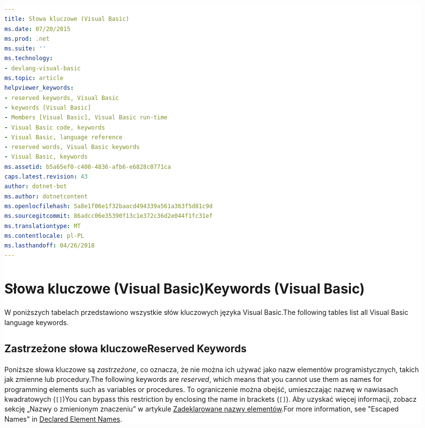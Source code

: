 ```yaml
---
title: Słowa kluczowe (Visual Basic)
ms.date: 07/20/2015
ms.prod: .net
ms.suite: ''
ms.technology:
- devlang-visual-basic
ms.topic: article
helpviewer_keywords:
- reserved keywords, Visual Basic
- keywords [Visual Basic]
- Members [Visual Basic], Visual Basic run-time
- Visual Basic code, keywords
- Visual Basic, language reference
- reserved words, Visual Basic keywords
- Visual Basic, keywords
ms.assetid: b5a65ef0-c408-4836-afb6-e6828c0771ca
caps.latest.revision: 43
author: dotnet-bot
ms.author: dotnetcontent
ms.openlocfilehash: 5a8e1f06e1f32baacd494339a561a363f5d81c9d
ms.sourcegitcommit: 86adcc06e35390f13c1e372c36d2e044f1fc31ef
ms.translationtype: MT
ms.contentlocale: pl-PL
ms.lasthandoff: 04/26/2018
---
```

# <a name="keywords-visual-basic"></a><span data-ttu-id="8bf1c-102">Słowa kluczowe (Visual Basic)</span><span class="sxs-lookup"><span data-stu-id="8bf1c-102">Keywords (Visual Basic)</span></span>
<span data-ttu-id="8bf1c-103">W poniższych tabelach przedstawiono wszystkie słów kluczowych języka Visual Basic.</span><span class="sxs-lookup"><span data-stu-id="8bf1c-103">The following tables list all Visual Basic language keywords.</span></span>  
  
## <a name="reserved-keywords"></a><span data-ttu-id="8bf1c-104">Zastrzeżone słowa kluczowe</span><span class="sxs-lookup"><span data-stu-id="8bf1c-104">Reserved Keywords</span></span>  
 <span data-ttu-id="8bf1c-105">Poniższe słowa kluczowe są *zastrzeżone*, co oznacza, że nie można ich używać jako nazw elementów programistycznych, takich jak zmienne lub procedury.</span><span class="sxs-lookup"><span data-stu-id="8bf1c-105">The following keywords are *reserved*, which means that you cannot use them as names for programming elements such as variables or procedures.</span></span> <span data-ttu-id="8bf1c-106">To ograniczenie można obejść, umieszczając nazwę w nawiasach kwadratowych (`[]`)</span><span class="sxs-lookup"><span data-stu-id="8bf1c-106">You can bypass this restriction by enclosing the name in brackets (`[]`).</span></span> <span data-ttu-id="8bf1c-107">Aby uzyskać więcej informacji, zobacz sekcję „Nazwy o zmienionym znaczeniu” w artykule [Zadeklarowane nazwy elementów](../../../visual-basic/programming-guide/language-features/declared-elements/declared-element-names.md).</span><span class="sxs-lookup"><span data-stu-id="8bf1c-107">For more information, see "Escaped Names" in [Declared Element Names](../../../visual-basic/programming-guide/language-features/declared-elements/declared-element-names.md).</span></span>  
  